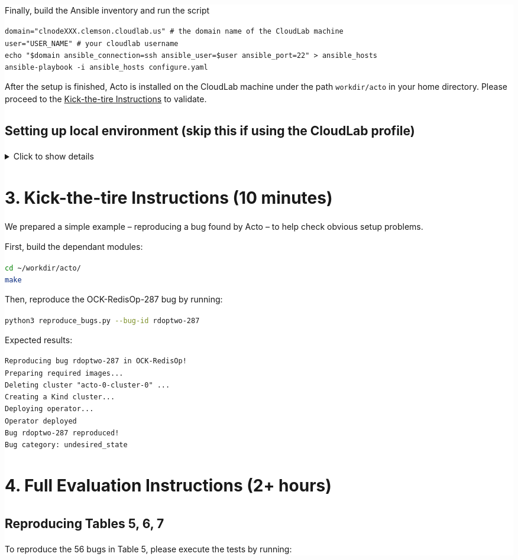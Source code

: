 Finally, build the Ansible inventory and run the script
```
domain="clnodeXXX.clemson.cloudlab.us" # the domain name of the CloudLab machine
user="USER_NAME" # your cloudlab username
echo "$domain ansible_connection=ssh ansible_user=$user ansible_port=22" > ansible_hosts
ansible-playbook -i ansible_hosts configure.yaml
```

After the setup is finished, Acto is installed on the CloudLab machine under the path `workdir/acto` in your home directory.
Please proceed to the [Kick-the-tire Instructions](#3-kick-the-tire-instructions-10-minutes) to validate.


## Setting up local environment (skip this if using the CloudLab profile)
<details><summary>Click to show details</summary></details>

# 3. Kick-the-tire Instructions (10 minutes)

We prepared a simple example –  reproducing a bug found by Acto – to help check obvious setup problems. 

First, build the dependant modules:

```sh
cd ~/workdir/acto/
make
```

Then, reproduce the OCK-RedisOp-287 bug by running:

```sh
python3 reproduce_bugs.py --bug-id rdoptwo-287
```

Expected results:

```text
Reproducing bug rdoptwo-287 in OCK-RedisOp!
Preparing required images...
Deleting cluster "acto-0-cluster-0" ...
Creating a Kind cluster...
Deploying operator...
Operator deployed
Bug rdoptwo-287 reproduced!
Bug category: undesired_state
```

# 4. Full Evaluation Instructions (2+ hours)

## Reproducing Tables 5, 6, 7

To reproduce the 56 bugs in Table 5, please execute the tests by running:
